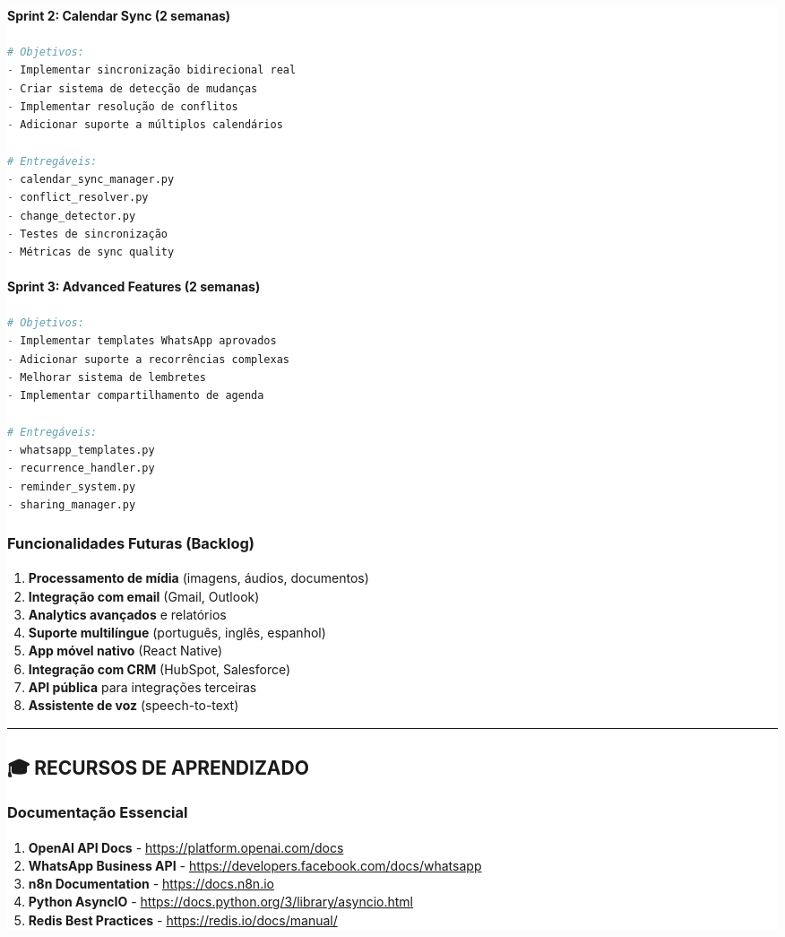 #### **Sprint 2: Calendar Sync (2 semanas)**
```python
# Objetivos:
- Implementar sincronização bidirecional real
- Criar sistema de detecção de mudanças
- Implementar resolução de conflitos
- Adicionar suporte a múltiplos calendários

# Entregáveis:
- calendar_sync_manager.py
- conflict_resolver.py
- change_detector.py
- Testes de sincronização
- Métricas de sync quality
```

#### **Sprint 3: Advanced Features (2 semanas)**
```python
# Objetivos:
- Implementar templates WhatsApp aprovados
- Adicionar suporte a recorrências complexas
- Melhorar sistema de lembretes
- Implementar compartilhamento de agenda

# Entregáveis:
- whatsapp_templates.py
- recurrence_handler.py
- reminder_system.py
- sharing_manager.py
```

### **Funcionalidades Futuras (Backlog)**
1. **Processamento de mídia** (imagens, áudios, documentos)
2. **Integração com email** (Gmail, Outlook)
3. **Analytics avançados** e relatórios
4. **Suporte multilíngue** (português, inglês, espanhol)
5. **App móvel nativo** (React Native)
6. **Integração com CRM** (HubSpot, Salesforce)
7. **API pública** para integrações terceiras
8. **Assistente de voz** (speech-to-text)

---

## 🎓 RECURSOS DE APRENDIZADO

### **Documentação Essencial**
1. **OpenAI API Docs** - https://platform.openai.com/docs
2. **WhatsApp Business API** - https://developers.facebook.com/docs/whatsapp
3. **n8n Documentation** - https://docs.n8n.io
4. **Python AsyncIO** - https://docs.python.org/3/library/asyncio.html
5. **Redis Best Practices** - https://redis.io/docs/manual/
